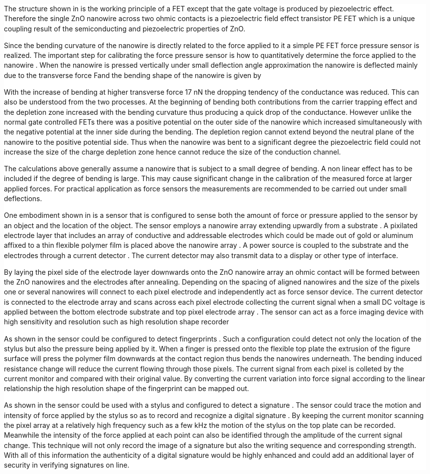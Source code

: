 The structure shown in is the working principle of a FET except that the gate voltage is produced by piezoelectric effect. Therefore the single ZnO nanowire across two ohmic contacts is a piezoelectric field effect transistor PE FET which is a unique coupling result of the semiconducting and piezoelectric properties of ZnO.

Since the bending curvature of the nanowire is directly related to the force applied to it a simple PE FET force pressure sensor is realized. The important step for calibrating the force pressure sensor is how to quantitatively determine the force applied to the nanowire . When the nanowire is pressed vertically under small deflection angle approximation the nanowire is deflected mainly due to the transverse force Fand the bending shape of the nanowire is given by 

With the increase of bending at higher transverse force 17 nN the dropping tendency of the conductance was reduced. This can also be understood from the two processes. At the beginning of bending both contributions from the carrier trapping effect and the depletion zone increased with the bending curvature thus producing a quick drop of the conductance. However unlike the normal gate controlled FETs there was a positive potential on the outer side of the nanowire which increased simultaneously with the negative potential at the inner side during the bending. The depletion region cannot extend beyond the neutral plane of the nanowire to the positive potential side. Thus when the nanowire was bent to a significant degree the piezoelectric field could not increase the size of the charge depletion zone hence cannot reduce the size of the conduction channel.

The calculations above generally assume a nanowire that is subject to a small degree of bending. A non linear effect has to be included if the degree of bending is large. This may cause significant change in the calibration of the measured force at larger applied forces. For practical application as force sensors the measurements are recommended to be carried out under small deflections.

One embodiment shown in is a sensor that is configured to sense both the amount of force or pressure applied to the sensor by an object and the location of the object. The sensor employs a nanowire array extending upwardly from a substrate . A pixilated electrode layer that includes an array of conductive and addressable electrodes which could be made out of gold or aluminum affixed to a thin flexible polymer film is placed above the nanowire array . A power source is coupled to the substrate and the electrodes through a current detector . The current detector may also transmit data to a display or other type of interface.

By laying the pixel side of the electrode layer downwards onto the ZnO nanowire array an ohmic contact will be formed between the ZnO nanowires and the electrodes after annealing. Depending on the spacing of aligned nanowires and the size of the pixels one or several nanowires will connect to each pixel electrode and independently act as force sensor device. The current detector is connected to the electrode array and scans across each pixel electrode collecting the current signal when a small DC voltage is applied between the bottom electrode substrate and top pixel electrode array . The sensor can act as a force imaging device with high sensitivity and resolution such as high resolution shape recorder

As shown in the sensor could be configured to detect fingerprints . Such a configuration could detect not only the location of the stylus but also the pressure being applied by it. When a finger is pressed onto the flexible top plate the extrusion of the figure surface will press the polymer film downwards at the contact region thus bends the nanowires underneath. The bending induced resistance change will reduce the current flowing through those pixels. The current signal from each pixel is colleted by the current monitor and compared with their original value. By converting the current variation into force signal according to the linear relationship the high resolution shape of the fingerprint can be mapped out.

As shown in the sensor could be used with a stylus and configured to detect a signature . The sensor could trace the motion and intensity of force applied by the stylus so as to record and recognize a digital signature . By keeping the current monitor scanning the pixel array at a relatively high frequency such as a few kHz the motion of the stylus on the top plate can be recorded. Meanwhile the intensity of the force applied at each point can also be identified through the amplitude of the current signal change. This technique will not only record the image of a signature but also the writing sequence and corresponding strength. With all of this information the authenticity of a digital signature would be highly enhanced and could add an additional layer of security in verifying signatures on line.
